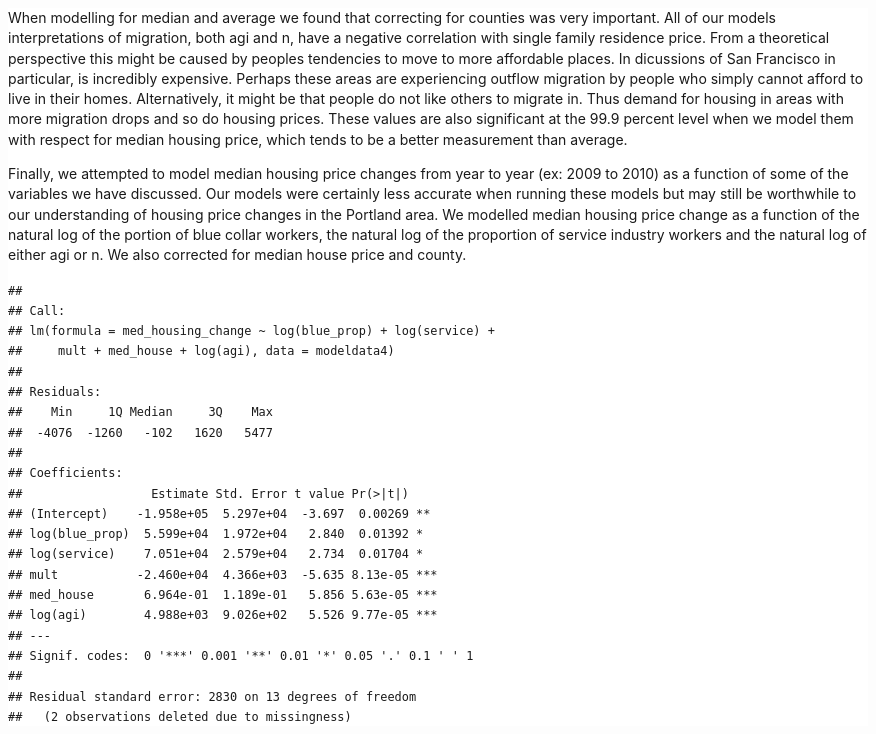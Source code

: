When modelling for median and average we found that correcting for counties was very important. All of our models interpretations of migration, both agi and n, have a negative correlation with single family residence price. From a theoretical perspective this might be caused by peoples tendencies to move to more affordable places. In dicussions of San Francisco in particular, is incredibly expensive. Perhaps these areas are experiencing outflow migration by people who simply cannot afford to live in their homes. Alternatively, it might be that people do not like others to migrate in. Thus demand for housing in areas with more migration drops and so do housing prices. These values are also significant at the 99.9 percent level when we model them with respect for median housing price, which tends to be a better measurement than average.

Finally, we attempted to model median housing price changes from year to year (ex: 2009 to 2010) as a function of some of the variables we have discussed. Our models were certainly less accurate when running these models but may still be worthwhile to our understanding of housing price changes in the Portland area. We modelled median housing price change as a function of the natural log of the portion of blue collar workers, the natural log of the proportion of service industry workers and the natural log of either agi or n. We also corrected for median house price and county.

    ## 
    ## Call:
    ## lm(formula = med_housing_change ~ log(blue_prop) + log(service) + 
    ##     mult + med_house + log(agi), data = modeldata4)
    ## 
    ## Residuals:
    ##    Min     1Q Median     3Q    Max 
    ##  -4076  -1260   -102   1620   5477 
    ## 
    ## Coefficients:
    ##                  Estimate Std. Error t value Pr(>|t|)    
    ## (Intercept)    -1.958e+05  5.297e+04  -3.697  0.00269 ** 
    ## log(blue_prop)  5.599e+04  1.972e+04   2.840  0.01392 *  
    ## log(service)    7.051e+04  2.579e+04   2.734  0.01704 *  
    ## mult           -2.460e+04  4.366e+03  -5.635 8.13e-05 ***
    ## med_house       6.964e-01  1.189e-01   5.856 5.63e-05 ***
    ## log(agi)        4.988e+03  9.026e+02   5.526 9.77e-05 ***
    ## ---
    ## Signif. codes:  0 '***' 0.001 '**' 0.01 '*' 0.05 '.' 0.1 ' ' 1
    ## 
    ## Residual standard error: 2830 on 13 degrees of freedom
    ##   (2 observations deleted due to missingness)